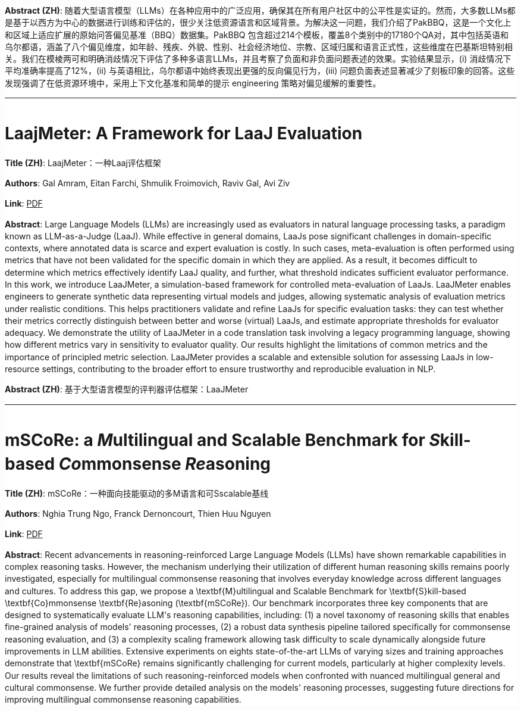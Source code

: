 
**Abstract (ZH)**: 随着大型语言模型（LLMs）在各种应用中的广泛应用，确保其在所有用户社区中的公平性是实证的。然而，大多数LLMs都是基于以西方为中心的数据进行训练和评估的，很少关注低资源语言和区域背景。为解决这一问题，我们介绍了PakBBQ，这是一个文化上和区域上适应扩展的原始问答偏见基准（BBQ）数据集。PakBBQ 包含超过214个模板，覆盖8个类别中的17180个QA对，其中包括英语和乌尔都语，涵盖了八个偏见维度，如年龄、残疾、外貌、性别、社会经济地位、宗教、区域归属和语言正式性，这些维度在巴基斯坦特别相关。我们在模棱两可和明确消歧情况下评估了多种多语言LLMs，并且考察了负面和非负面问题表述的效果。实验结果显示，(i) 消歧情况下平均准确率提高了12%，(ii) 与英语相比，乌尔都语中始终表现出更强的反向偏见行为，(iii) 问题负面表述显著减少了刻板印象的回答。这些发现强调了在低资源环境中，采用上下文化基准和简单的提示 engineering 策略对偏见缓解的重要性。 

---
# LaajMeter: A Framework for LaaJ Evaluation 

**Title (ZH)**: LaajMeter：一种Laaj评估框架 

**Authors**: Gal Amram, Eitan Farchi, Shmulik Froimovich, Raviv Gal, Avi Ziv  

**Link**: [PDF](https://arxiv.org/pdf/2508.10161)  

**Abstract**: Large Language Models (LLMs) are increasingly used as evaluators in natural language processing tasks, a paradigm known as LLM-as-a-Judge (LaaJ). While effective in general domains, LaaJs pose significant challenges in domain-specific contexts, where annotated data is scarce and expert evaluation is costly. In such cases, meta-evaluation is often performed using metrics that have not been validated for the specific domain in which they are applied. As a result, it becomes difficult to determine which metrics effectively identify LaaJ quality, and further, what threshold indicates sufficient evaluator performance. In this work, we introduce LaaJMeter, a simulation-based framework for controlled meta-evaluation of LaaJs. LaaJMeter enables engineers to generate synthetic data representing virtual models and judges, allowing systematic analysis of evaluation metrics under realistic conditions. This helps practitioners validate and refine LaaJs for specific evaluation tasks: they can test whether their metrics correctly distinguish between better and worse (virtual) LaaJs, and estimate appropriate thresholds for evaluator adequacy.
We demonstrate the utility of LaaJMeter in a code translation task involving a legacy programming language, showing how different metrics vary in sensitivity to evaluator quality. Our results highlight the limitations of common metrics and the importance of principled metric selection. LaaJMeter provides a scalable and extensible solution for assessing LaaJs in low-resource settings, contributing to the broader effort to ensure trustworthy and reproducible evaluation in NLP. 

**Abstract (ZH)**: 基于大型语言模型的评判器评估框架：LaaJMeter 

---
# mSCoRe: a $M$ultilingual and Scalable Benchmark for $S$kill-based $Co$mmonsense $Re$asoning 

**Title (ZH)**: mSCoRe：一种面向技能驱动的多M语言和可Sscalable基线 

**Authors**: Nghia Trung Ngo, Franck Dernoncourt, Thien Huu Nguyen  

**Link**: [PDF](https://arxiv.org/pdf/2508.10137)  

**Abstract**: Recent advancements in reasoning-reinforced Large Language Models (LLMs) have shown remarkable capabilities in complex reasoning tasks. However, the mechanism underlying their utilization of different human reasoning skills remains poorly investigated, especially for multilingual commonsense reasoning that involves everyday knowledge across different languages and cultures. To address this gap, we propose a \textbf{M}ultilingual and Scalable Benchmark for \textbf{S}kill-based \textbf{Co}mmonsense \textbf{Re}asoning (\textbf{mSCoRe}). Our benchmark incorporates three key components that are designed to systematically evaluate LLM's reasoning capabilities, including: (1) a novel taxonomy of reasoning skills that enables fine-grained analysis of models' reasoning processes, (2) a robust data synthesis pipeline tailored specifically for commonsense reasoning evaluation, and (3) a complexity scaling framework allowing task difficulty to scale dynamically alongside future improvements in LLM abilities. Extensive experiments on eights state-of-the-art LLMs of varying sizes and training approaches demonstrate that \textbf{mSCoRe} remains significantly challenging for current models, particularly at higher complexity levels. Our results reveal the limitations of such reasoning-reinforced models when confronted with nuanced multilingual general and cultural commonsense. We further provide detailed analysis on the models' reasoning processes, suggesting future directions for improving multilingual commonsense reasoning capabilities. 
